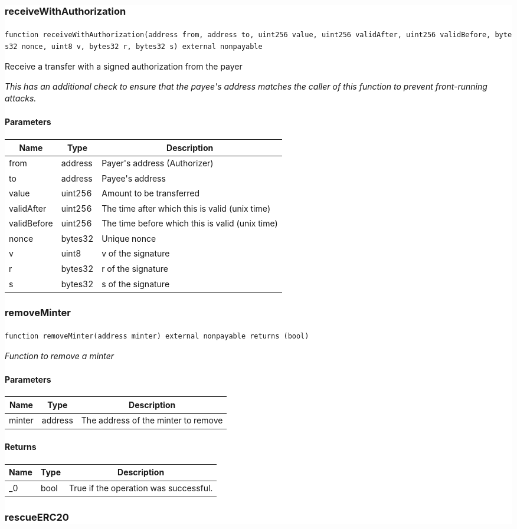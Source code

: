 ### receiveWithAuthorization

```solidity
function receiveWithAuthorization(address from, address to, uint256 value, uint256 validAfter, uint256 validBefore, bytes32 nonce, uint8 v, bytes32 r, bytes32 s) external nonpayable
```

Receive a transfer with a signed authorization from the payer

*This has an additional check to ensure that the payee&#39;s address matches the caller of this function to prevent front-running attacks.*

#### Parameters

| Name | Type | Description |
|---|---|---|
| from | address | Payer&#39;s address (Authorizer) |
| to | address | Payee&#39;s address |
| value | uint256 | Amount to be transferred |
| validAfter | uint256 | The time after which this is valid (unix time) |
| validBefore | uint256 | The time before which this is valid (unix time) |
| nonce | bytes32 | Unique nonce |
| v | uint8 | v of the signature |
| r | bytes32 | r of the signature |
| s | bytes32 | s of the signature |

### removeMinter

```solidity
function removeMinter(address minter) external nonpayable returns (bool)
```



*Function to remove a minter*

#### Parameters

| Name | Type | Description |
|---|---|---|
| minter | address | The address of the minter to remove |

#### Returns

| Name | Type | Description |
|---|---|---|
| _0 | bool | True if the operation was successful. |

### rescueERC20
